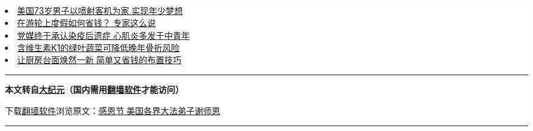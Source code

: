 <li><a href="https://github.com/19920513/djy/blob/master/gb/22/12/29/n13894250.md#1">美国73岁男子以喷射客机为家 实现年少梦想</a></li>
<li><a href="https://github.com/19920513/djy/blob/master/gb/22/12/30/n13895183.md#1">在游轮上度假如何省钱？ 专家这么说</a></li>
<li><a href="https://github.com/19920513/djy/blob/master/gb/22/12/31/n13896498.md#1">党媒终于承认染疫后遗症 心肌炎多发于中青年</a></li>
<li><a href="https://github.com/19920513/djy/blob/master/gb/22/12/29/n13894434.md#1">含维生素K1的绿叶蔬菜可降低晚年骨折风险</a></li>
<li><a href="https://github.com/19920513/djy/blob/master/gb/22/12/28/n13893668.md#1">让厨房台面焕然一新 简单又省钱的布置技巧</a></li>
<hr>

<strong>本文转自<a href="https://www.epochtimes.com">大纪元</a>（国内需用<a href="https://github.com/19920513/www/blob/master/README.md#8">翻墙软件</a>才能访问）</strong><p>下载<a href="https://github.com/19920513/www/blob/master/README.md#8">翻墙软件</a>浏览原文：<a href="https://www.epochtimes.com/gb/19/11/28/n11686529.htm">感恩节 美国各界大法弟子谢师恩</a></p><hr>
